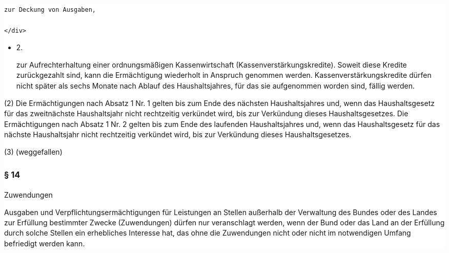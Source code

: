     zur Deckung von Ausgaben,
    
    </div>

  - 2\.
    
    <div style="">
    
    zur Aufrechterhaltung einer ordnungsmäßigen Kassenwirtschaft
    (Kassenverstärkungskredite). Soweit diese Kredite zurückgezahlt
    sind, kann die Ermächtigung wiederholt in Anspruch genommen werden.
    Kassenverstärkungskredite dürfen nicht später als sechs Monate nach
    Ablauf des Haushaltsjahres, für das sie aufgenommen worden sind,
    fällig werden.
    
    </div>

</div>

<div class="jurAbsatz">

(2) Die Ermächtigungen nach Absatz 1 Nr. 1 gelten bis zum Ende des
nächsten Haushaltsjahres und, wenn das Haushaltsgesetz für das
zweitnächste Haushaltsjahr nicht rechtzeitig verkündet wird, bis zur
Verkündung dieses Haushaltsgesetzes. Die Ermächtigungen nach Absatz 1
Nr. 2 gelten bis zum Ende des laufenden Haushaltsjahres und, wenn das
Haushaltsgesetz für das nächste Haushaltsjahr nicht rechtzeitig
verkündet wird, bis zur Verkündung dieses Haushaltsgesetzes.

</div>

<div class="jurAbsatz">

(3) (weggefallen)

</div>

</div>

</div>

</div>

<span id="BJNR012730969BJNE002400322.html"></span>

### § 14  
Zuwendungen

<div>

<div class="jnhtml">

<div>

<div class="jurAbsatz">

Ausgaben und Verpflichtungsermächtigungen für Leistungen an Stellen
außerhalb der Verwaltung des Bundes oder des Landes zur Erfüllung
bestimmter Zwecke (Zuwendungen) dürfen nur veranschlagt werden, wenn der
Bund oder das Land an der Erfüllung durch solche Stellen ein erhebliches
Interesse hat, das ohne die Zuwendungen nicht oder nicht im notwendigen
Umfang befriedigt werden kann.
